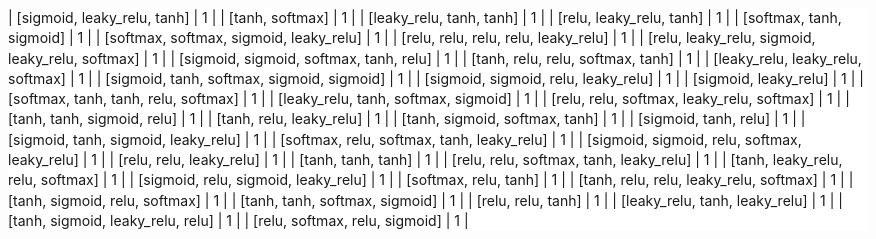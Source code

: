 | [sigmoid, leaky_relu, tanh]                         |           1 |
| [tanh, softmax]                                     |           1 |
| [leaky_relu, tanh, tanh]                            |           1 |
| [relu, leaky_relu, tanh]                            |           1 |
| [softmax, tanh, sigmoid]                            |           1 |
| [softmax, softmax, sigmoid, leaky_relu]             |           1 |
| [relu, relu, relu, relu, leaky_relu]                |           1 |
| [relu, leaky_relu, sigmoid, leaky_relu, softmax]    |           1 |
| [sigmoid, sigmoid, softmax, tanh, relu]             |           1 |
| [tanh, relu, relu, softmax, tanh]                   |           1 |
| [leaky_relu, leaky_relu, softmax]                   |           1 |
| [sigmoid, tanh, softmax, sigmoid, sigmoid]          |           1 |
| [sigmoid, sigmoid, relu, leaky_relu]                |           1 |
| [sigmoid, leaky_relu]                               |           1 |
| [softmax, tanh, tanh, relu, softmax]                |           1 |
| [leaky_relu, tanh, softmax, sigmoid]                |           1 |
| [relu, relu, softmax, leaky_relu, softmax]          |           1 |
| [tanh, tanh, sigmoid, relu]                         |           1 |
| [tanh, relu, leaky_relu]                            |           1 |
| [tanh, sigmoid, softmax, tanh]                      |           1 |
| [sigmoid, tanh, relu]                               |           1 |
| [sigmoid, tanh, sigmoid, leaky_relu]                |           1 |
| [softmax, relu, softmax, tanh, leaky_relu]          |           1 |
| [sigmoid, sigmoid, relu, softmax, leaky_relu]       |           1 |
| [relu, relu, leaky_relu]                            |           1 |
| [tanh, tanh, tanh]                                  |           1 |
| [relu, relu, softmax, tanh, leaky_relu]             |           1 |
| [tanh, leaky_relu, relu, softmax]                   |           1 |
| [sigmoid, relu, sigmoid, leaky_relu]                |           1 |
| [softmax, relu, tanh]                               |           1 |
| [tanh, relu, relu, leaky_relu, softmax]             |           1 |
| [tanh, sigmoid, relu, softmax]                      |           1 |
| [tanh, tanh, softmax, sigmoid]                      |           1 |
| [relu, relu, tanh]                                  |           1 |
| [leaky_relu, tanh, leaky_relu]                      |           1 |
| [tanh, sigmoid, leaky_relu, relu]                   |           1 |
| [relu, softmax, relu, sigmoid]                      |           1 |